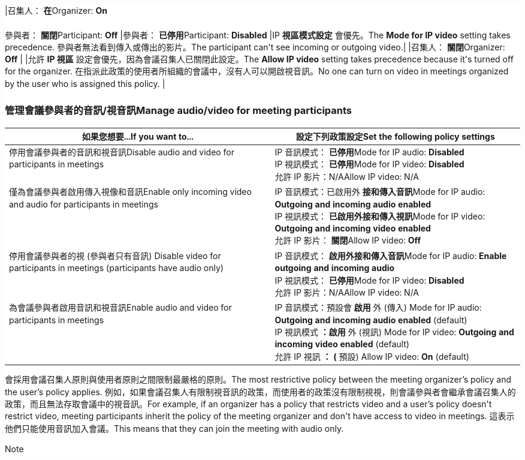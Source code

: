 |<span data-ttu-id="42f85-374">召集人： **在**</span><span class="sxs-lookup"><span data-stu-id="42f85-374">Organizer: **On**</span></span><br><br><span data-ttu-id="42f85-375">參與者： **關閉**</span><span class="sxs-lookup"><span data-stu-id="42f85-375">Participant: **Off**</span></span> |<span data-ttu-id="42f85-376">參與者： **已停用**</span><span class="sxs-lookup"><span data-stu-id="42f85-376">Participant: **Disabled**</span></span>         |<span data-ttu-id="42f85-377">IP **視區模式設定** 會優先。</span><span class="sxs-lookup"><span data-stu-id="42f85-377">The **Mode for IP video** setting takes precedence.</span></span> <span data-ttu-id="42f85-378">參與者無法看到傳入或傳出的影片。</span><span class="sxs-lookup"><span data-stu-id="42f85-378">The participant can't see incoming or outgoing video.</span></span>|
|<span data-ttu-id="42f85-379">召集人： **關閉**</span><span class="sxs-lookup"><span data-stu-id="42f85-379">Organizer: **Off**</span></span>    |       |<span data-ttu-id="42f85-380">允許 **IP 視區** 設定會優先，因為會議召集人已關閉此設定。</span><span class="sxs-lookup"><span data-stu-id="42f85-380">The **Allow IP video** setting takes precedence because it's turned off for the organizer.</span></span> <span data-ttu-id="42f85-381">在指派此政策的使用者所組織的會議中，沒有人可以開啟視音訊。</span><span class="sxs-lookup"><span data-stu-id="42f85-381">No one can turn on video in meetings organized by the user who is assigned this policy.</span></span>         |

### <a name="manage-audiovideo-for-meeting-participants"></a><span data-ttu-id="42f85-382">管理會議參與者的音訊/視音訊</span><span class="sxs-lookup"><span data-stu-id="42f85-382">Manage audio/video for meeting participants</span></span>

|<span data-ttu-id="42f85-383">如果您想要...</span><span class="sxs-lookup"><span data-stu-id="42f85-383">If you want to...</span></span>  |<span data-ttu-id="42f85-384">設定下列政策設定</span><span class="sxs-lookup"><span data-stu-id="42f85-384">Set the following policy settings</span></span>  |
|---------|---------|
|<span data-ttu-id="42f85-385">停用會議參與者的音訊和視音訊</span><span class="sxs-lookup"><span data-stu-id="42f85-385">Disable audio and video for participants in meetings</span></span>  |<span data-ttu-id="42f85-386">IP 音訊模式： **已停用**</span><span class="sxs-lookup"><span data-stu-id="42f85-386">Mode for IP audio: **Disabled**</span></span><br> <span data-ttu-id="42f85-387">IP 視訊模式： **已停用**</span><span class="sxs-lookup"><span data-stu-id="42f85-387">Mode for IP video: **Disabled**</span></span><br><span data-ttu-id="42f85-388">允許 IP 影片：N/A</span><span class="sxs-lookup"><span data-stu-id="42f85-388">Allow IP video: N/A</span></span>       |
|<span data-ttu-id="42f85-389">僅為會議參與者啟用傳入視像和音訊</span><span class="sxs-lookup"><span data-stu-id="42f85-389">Enable only incoming video and audio for participants in meetings</span></span>  |<span data-ttu-id="42f85-390">IP 音訊模式：已啟用外 **接和傳入音訊**</span><span class="sxs-lookup"><span data-stu-id="42f85-390">Mode for IP audio: **Outgoing and incoming audio enabled**</span></span><br> <span data-ttu-id="42f85-391">IP 視訊模式： **已啟用外接和傳入視訊**</span><span class="sxs-lookup"><span data-stu-id="42f85-391">Mode for IP video: **Outgoing and incoming video enabled**</span></span><br><span data-ttu-id="42f85-392">允許 IP 影片： **關閉**</span><span class="sxs-lookup"><span data-stu-id="42f85-392">Allow IP video: **Off**</span></span>       |
|<span data-ttu-id="42f85-393">停用會議參與者的視 (參與者只有音訊) </span><span class="sxs-lookup"><span data-stu-id="42f85-393">Disable video for participants in meetings (participants have audio only)</span></span>|  <span data-ttu-id="42f85-394">IP 音訊模式： **啟用外接和傳入音訊**</span><span class="sxs-lookup"><span data-stu-id="42f85-394">Mode for IP audio: **Enable outgoing and incoming audio**</span></span><br> <span data-ttu-id="42f85-395">IP 視訊模式： **已停用**</span><span class="sxs-lookup"><span data-stu-id="42f85-395">Mode for IP video: **Disabled**</span></span><br><span data-ttu-id="42f85-396">允許 IP 影片：N/A</span><span class="sxs-lookup"><span data-stu-id="42f85-396">Allow IP video: N/A</span></span>
|<span data-ttu-id="42f85-397">為會議參與者啟用音訊和視音訊</span><span class="sxs-lookup"><span data-stu-id="42f85-397">Enable audio and video for participants in meetings</span></span>    |<span data-ttu-id="42f85-398">IP 音訊模式：預設會 **啟用** 外 (傳入) </span><span class="sxs-lookup"><span data-stu-id="42f85-398">Mode for IP audio: **Outgoing and incoming audio enabled** (default)</span></span><br> <span data-ttu-id="42f85-399">IP 視訊模式 **：啟用** 外 (視訊) </span><span class="sxs-lookup"><span data-stu-id="42f85-399">Mode for IP video: **Outgoing and incoming video enabled** (default)</span></span><br><span data-ttu-id="42f85-400">允許 IP 視訊 **： (** 預設) </span><span class="sxs-lookup"><span data-stu-id="42f85-400">Allow IP video: **On** (default)</span></span>    |

<span data-ttu-id="42f85-401">會採用會議召集人原則與使用者原則之間限制最嚴格的原則。</span><span class="sxs-lookup"><span data-stu-id="42f85-401">The most restrictive policy between the meeting organizer’s policy and the user’s policy applies.</span></span> <span data-ttu-id="42f85-402">例如，如果會議召集人有限制視音訊的政策，而使用者的政策沒有限制視視，則會議參與者會繼承會議召集人的政策，而且無法存取會議中的視音訊。</span><span class="sxs-lookup"><span data-stu-id="42f85-402">For example, if an organizer has a policy that restricts video and a user’s policy doesn't restrict video, meeting participants inherit the policy of the meeting organizer and don't have access to video in meetings.</span></span> <span data-ttu-id="42f85-403">這表示他們只能使用音訊加入會議。</span><span class="sxs-lookup"><span data-stu-id="42f85-403">This means that they can join the meeting with audio only.</span></span>

> [!NOTE]